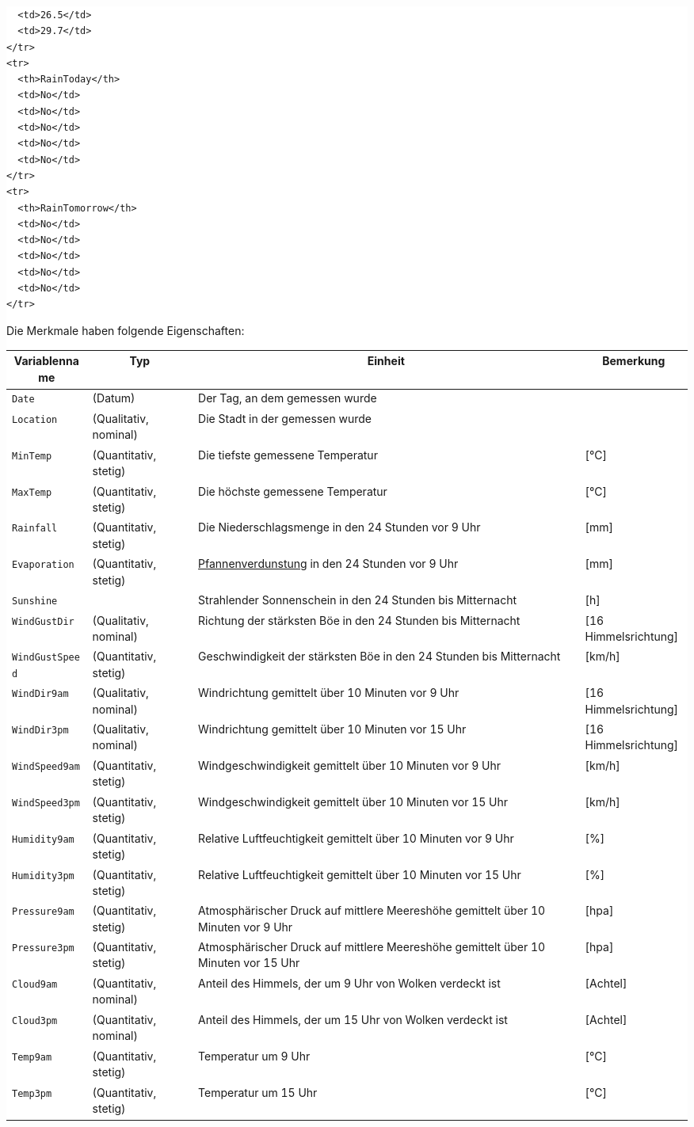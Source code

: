       <td>26.5</td>
      <td>29.7</td>
    </tr>
    <tr>
      <th>RainToday</th>
      <td>No</td>
      <td>No</td>
      <td>No</td>
      <td>No</td>
      <td>No</td>
    </tr>
    <tr>
      <th>RainTomorrow</th>
      <td>No</td>
      <td>No</td>
      <td>No</td>
      <td>No</td>
      <td>No</td>
    </tr>
  </tbody>
</table>
</div>



Die Merkmale haben folgende Eigenschaften:

| Variablenname | Typ | Einheit | Bemerkung |
| -------- | -------- | -------- | -------- | 
| `Date` |(Datum) | Der Tag, an dem gemessen wurde
| `Location` | (Qualitativ, nominal) | Die Stadt in der gemessen wurde | |
| `MinTemp` | (Quantitativ, stetig) | Die tiefste gemessene Temperatur | [°C] |
| `MaxTemp` | (Quantitativ, stetig) | Die höchste gemessene Temperatur | [°C] |
| `Rainfall` | (Quantitativ, stetig) | Die Niederschlagsmenge in den 24 Stunden vor 9 Uhr | [mm] |
| `Evaporation` | (Quantitativ, stetig) | [Pfannenverdunstung](https://de.wikibrief.org/wiki/Pan_evaporation) in den 24 Stunden vor 9 Uhr | [mm] |
| `Sunshine` | | Strahlender Sonnenschein in den 24 Stunden bis Mitternacht | [h] |
| `WindGustDir` | (Qualitativ, nominal) | Richtung der stärksten Böe in den 24 Stunden bis Mitternacht | [16 Himmelsrichtung] |
| `WindGustSpeed` | (Quantitativ, stetig) | Geschwindigkeit der stärksten Böe in den 24 Stunden bis Mitternacht | [km/h] |
| `WindDir9am` | (Qualitativ, nominal) | Windrichtung gemittelt über 10 Minuten vor 9 Uhr | [16 Himmelsrichtung] |
| `WindDir3pm` | (Qualitativ, nominal) | Windrichtung gemittelt über 10 Minuten vor 15 Uhr | [16 Himmelsrichtung] |
| `WindSpeed9am` | (Quantitativ, stetig) | Windgeschwindigkeit gemittelt über 10 Minuten vor 9 Uhr | [km/h] |
| `WindSpeed3pm` | (Quantitativ, stetig) | Windgeschwindigkeit gemittelt über 10 Minuten vor 15 Uhr | [km/h] |
| `Humidity9am` | (Quantitativ, stetig) | Relative Luftfeuchtigkeit gemittelt über 10 Minuten vor 9 Uhr | [%] |
| `Humidity3pm` | (Quantitativ, stetig) | Relative Luftfeuchtigkeit gemittelt über 10 Minuten vor 15 Uhr | [%] |
| `Pressure9am` | (Quantitativ, stetig) | Atmosphärischer Druck auf mittlere Meereshöhe gemittelt über 10 Minuten vor 9 Uhr | [hpa] |
| `Pressure3pm` | (Quantitativ, stetig) | Atmosphärischer Druck auf mittlere Meereshöhe gemittelt über 10 Minuten vor 15 Uhr | [hpa] |
| `Cloud9am` | (Quantitativ, nominal) | Anteil des Himmels, der um 9 Uhr von Wolken verdeckt ist | [Achtel] |
| `Cloud3pm` | (Quantitativ, nominal) | Anteil des Himmels, der um 15 Uhr von Wolken verdeckt ist | [Achtel] |
| `Temp9am` | (Quantitativ, stetig) | Temperatur um 9 Uhr | [°C] |
| `Temp3pm` | (Quantitativ, stetig) | Temperatur um 15 Uhr | [°C] |